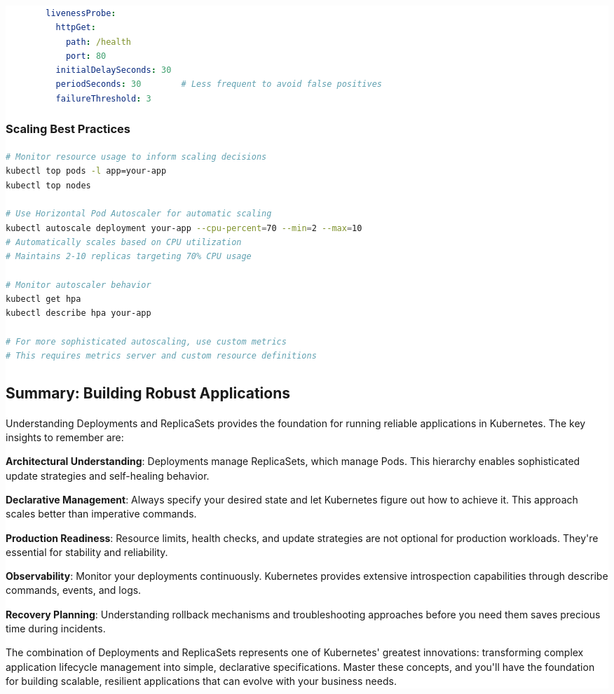 ```yaml
        livenessProbe:
          httpGet:
            path: /health
            port: 80
          initialDelaySeconds: 30
          periodSeconds: 30        # Less frequent to avoid false positives
          failureThreshold: 3
```

### Scaling Best Practices

```bash
# Monitor resource usage to inform scaling decisions
kubectl top pods -l app=your-app
kubectl top nodes

# Use Horizontal Pod Autoscaler for automatic scaling
kubectl autoscale deployment your-app --cpu-percent=70 --min=2 --max=10
# Automatically scales based on CPU utilization
# Maintains 2-10 replicas targeting 70% CPU usage

# Monitor autoscaler behavior
kubectl get hpa
kubectl describe hpa your-app

# For more sophisticated autoscaling, use custom metrics
# This requires metrics server and custom resource definitions
```

## Summary: Building Robust Applications

Understanding Deployments and ReplicaSets provides the foundation for running reliable applications in Kubernetes. The key insights to remember are:

**Architectural Understanding**: Deployments manage ReplicaSets, which manage Pods. This hierarchy enables sophisticated update strategies and self-healing behavior.

**Declarative Management**: Always specify your desired state and let Kubernetes figure out how to achieve it. This approach scales better than imperative commands.

**Production Readiness**: Resource limits, health checks, and update strategies are not optional for production workloads. They're essential for stability and reliability.

**Observability**: Monitor your deployments continuously. Kubernetes provides extensive introspection capabilities through describe commands, events, and logs.

**Recovery Planning**: Understanding rollback mechanisms and troubleshooting approaches before you need them saves precious time during incidents.

The combination of Deployments and ReplicaSets represents one of Kubernetes' greatest innovations: transforming complex application lifecycle management into simple, declarative specifications. Master these concepts, and you'll have the foundation for building scalable, resilient applications that can evolve with your business needs.